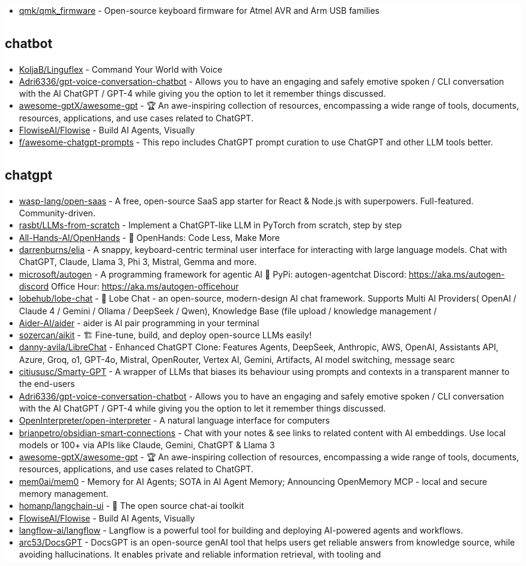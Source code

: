 - [qmk/qmk_firmware](https://github.com/qmk/qmk_firmware) - Open-source keyboard firmware for Atmel AVR and Arm USB families

## chatbot 

- [KoljaB/Linguflex](https://github.com/KoljaB/Linguflex) - Command Your World with Voice
- [Adri6336/gpt-voice-conversation-chatbot](https://github.com/Adri6336/gpt-voice-conversation-chatbot) - Allows you to have an engaging and safely emotive spoken / CLI conversation with the AI ChatGPT / GPT-4 while giving you the option to let it remember things discussed.
- [awesome-gptX/awesome-gpt](https://github.com/awesome-gptX/awesome-gpt) - 🏆 An awe-inspiring collection of resources, encompassing a wide range of tools, documents, resources, applications, and use cases related to ChatGPT.
- [FlowiseAI/Flowise](https://github.com/FlowiseAI/Flowise) - Build AI Agents, Visually
- [f/awesome-chatgpt-prompts](https://github.com/f/awesome-chatgpt-prompts) - This repo includes ChatGPT prompt curation to use ChatGPT and other LLM tools better.

## chatgpt 

- [wasp-lang/open-saas](https://github.com/wasp-lang/open-saas) - A free, open-source SaaS app starter for React & Node.js with superpowers. Full-featured. Community-driven.
- [rasbt/LLMs-from-scratch](https://github.com/rasbt/LLMs-from-scratch) - Implement a ChatGPT-like LLM in PyTorch from scratch, step by step
- [All-Hands-AI/OpenHands](https://github.com/All-Hands-AI/OpenHands) - 🙌 OpenHands: Code Less, Make More
- [darrenburns/elia](https://github.com/darrenburns/elia) - A snappy, keyboard-centric terminal user interface for interacting with large language models. Chat with ChatGPT, Claude, Llama 3, Phi 3, Mistral, Gemma and more.
- [microsoft/autogen](https://github.com/microsoft/autogen) - A programming framework for agentic AI 🤖 PyPi: autogen-agentchat Discord: https://aka.ms/autogen-discord Office Hour: https://aka.ms/autogen-officehour
- [lobehub/lobe-chat](https://github.com/lobehub/lobe-chat) - 🤯 Lobe Chat - an open-source, modern-design AI chat framework. Supports Multi AI Providers( OpenAI / Claude 4 / Gemini / Ollama / DeepSeek / Qwen), Knowledge Base (file upload / knowledge management /
- [Aider-AI/aider](https://github.com/Aider-AI/aider) - aider is AI pair programming in your terminal
- [sozercan/aikit](https://github.com/sozercan/aikit) - 🏗️ Fine-tune, build, and deploy open-source LLMs easily!
- [danny-avila/LibreChat](https://github.com/danny-avila/LibreChat) - Enhanced ChatGPT Clone: Features Agents, DeepSeek, Anthropic, AWS, OpenAI, Assistants API, Azure, Groq, o1, GPT-4o, Mistral, OpenRouter, Vertex AI, Gemini, Artifacts, AI model switching, message searc
- [citiususc/Smarty-GPT](https://github.com/citiususc/Smarty-GPT) - A wrapper of LLMs that biases its behaviour using prompts and contexts in a transparent manner to the end-users
- [Adri6336/gpt-voice-conversation-chatbot](https://github.com/Adri6336/gpt-voice-conversation-chatbot) - Allows you to have an engaging and safely emotive spoken / CLI conversation with the AI ChatGPT / GPT-4 while giving you the option to let it remember things discussed.
- [OpenInterpreter/open-interpreter](https://github.com/OpenInterpreter/open-interpreter) - A natural language interface for computers
- [brianpetro/obsidian-smart-connections](https://github.com/brianpetro/obsidian-smart-connections) - Chat with your notes & see links to related content with AI embeddings. Use local models or 100+ via APIs like Claude, Gemini, ChatGPT & Llama 3
- [awesome-gptX/awesome-gpt](https://github.com/awesome-gptX/awesome-gpt) - 🏆 An awe-inspiring collection of resources, encompassing a wide range of tools, documents, resources, applications, and use cases related to ChatGPT.
- [mem0ai/mem0](https://github.com/mem0ai/mem0) - Memory for AI Agents; SOTA in AI Agent Memory; Announcing OpenMemory MCP - local and secure memory management.
- [homanp/langchain-ui](https://github.com/homanp/langchain-ui) - 🧬 The open source chat-ai toolkit
- [FlowiseAI/Flowise](https://github.com/FlowiseAI/Flowise) - Build AI Agents, Visually
- [langflow-ai/langflow](https://github.com/langflow-ai/langflow) - Langflow is a powerful tool for building and deploying AI-powered agents and workflows.
- [arc53/DocsGPT](https://github.com/arc53/DocsGPT) - DocsGPT is an open-source genAI tool that helps users get reliable answers from knowledge source, while avoiding hallucinations. It enables private and reliable information retrieval, with tooling and